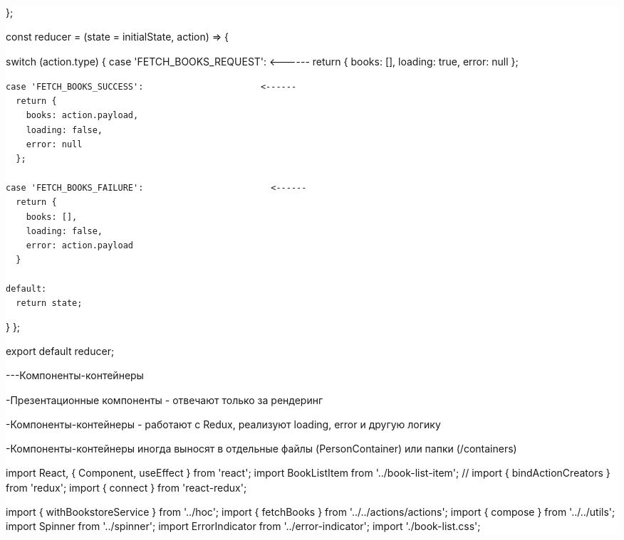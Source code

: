 };

const reducer = (state = initialState, action) => {

  switch (action.type) {
    case 'FETCH_BOOKS_REQUEST':                         <------
      return {
        books: [],
        loading: true,
        error: null
      };

    case 'FETCH_BOOKS_SUCCESS':                       <------
      return {
        books: action.payload,
        loading: false,
        error: null
      };

    case 'FETCH_BOOKS_FAILURE':                         <------
      return {
        books: [],
        loading: false,
        error: action.payload
      }

    default:
      return state;
  }
};

export default reducer;




---Компоненты-контейнеры

-Презентационные компоненты - отвечают только за рендеринг

-Компоненты-контейнеры - работают с Redux, реализуют loading,
  error и другую логику

-Компоненты-контейнеры иногда выносят в отдельные 
  файлы (PersonContainer) или папки (/containers)


import React, { Component, useEffect } from 'react';
import BookListItem from '../book-list-item';
// import { bindActionCreators } from 'redux';
import { connect } from 'react-redux';

import { withBookstoreService } from '../hoc';
import { fetchBooks } from '../../actions/actions';
import { compose } from '../../utils';
import Spinner from '../spinner';
import ErrorIndicator from '../error-indicator';
import './book-list.css';
